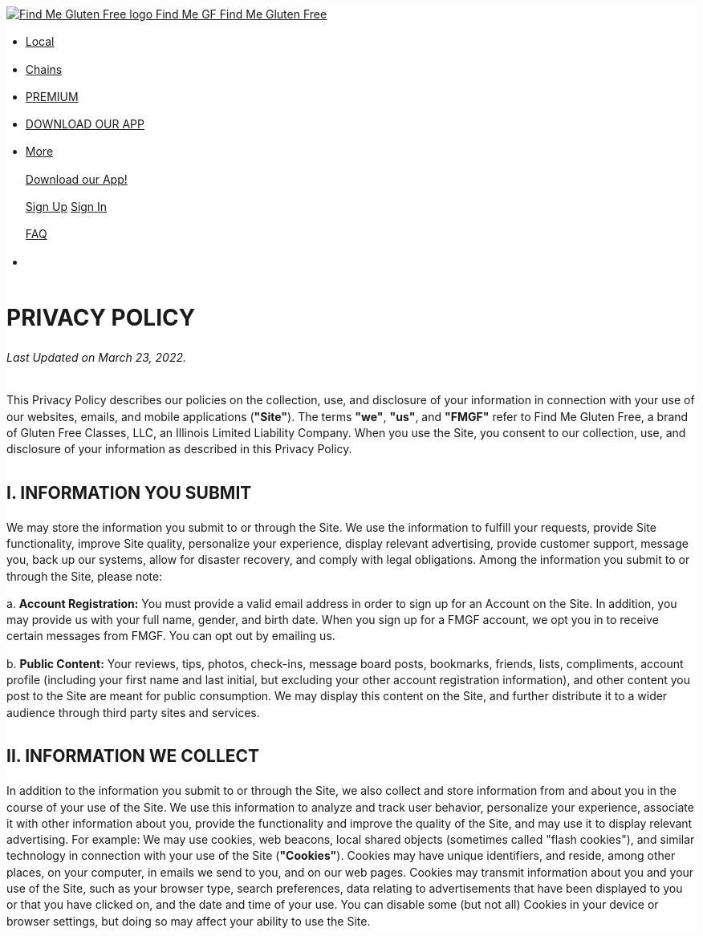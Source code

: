  [![Find Me Gluten Free logo](/main/img/nav_icon.png) Find Me GF Find Me Gluten Free](https://www.findmeglutenfree.com/)

* [Local](https://www.findmeglutenfree.com/search)
* [Chains](https://www.findmeglutenfree.com/chains)
* [PREMIUM](https://www.findmeglutenfree.com/premium)
* [DOWNLOAD OUR APP](https://www.findmeglutenfree.com/app)
* [More](#)
    
    [Download our App!](https://www.findmeglutenfree.com/app)
    
    [Sign Up](https://www.findmeglutenfree.com/register) [Sign In](https://www.findmeglutenfree.com/login)
    
    [FAQ](https://www.findmeglutenfree.com/faq)
    

* [](https://www.findmeglutenfree.com/search)

PRIVACY POLICY
==============

###### Last Updated on March 23, 2022.

This Privacy Policy describes our policies on the collection, use, and disclosure of your information in connection with your use of our websites, emails, and mobile applications (**"Site"**). The terms **"we"**, **"us"**, and **"FMGF"** refer to Find Me Gluten Free, a brand of Gluten Free Classes, LLC, an Illinois Limited Liability Company. When you use the Site, you consent to our collection, use, and disclosure of your information as described in this Privacy Policy.

I. INFORMATION YOU SUBMIT
-------------------------

We may store the information you submit to or through the Site. We use the information to fulfill your requests, provide Site functionality, improve Site quality, personalize your experience, display relevant advertising, provide customer support, message you, back up our systems, allow for disaster recovery, and comply with legal obligations. Among the information you submit to or through the Site, please note:

a. **Account Registration:** You must provide a valid email address in order to sign up for an Account on the Site. In addition, you may provide us with your full name, gender, and birth date. When you sign up for a FMGF account, we opt you in to receive certain messages from FMGF. You can opt out by emailing us.

b. **Public Content:** Your reviews, tips, photos, check-ins, message board posts, bookmarks, friends, lists, compliments, account profile (including your first name and last initial, but excluding your other account registration information), and other content you post to the Site are meant for public consumption. We may display this content on the Site, and further distribute it to a wider audience through third party sites and services.

II. INFORMATION WE COLLECT
--------------------------

In addition to the information you submit to or through the Site, we also collect and store information from and about you in the course of your use of the Site. We use this information to analyze and track user behavior, personalize your experience, associate it with other information about you, provide the functionality and improve the quality of the Site, and may use it to display relevant advertising. For example: We may use cookies, web beacons, local shared objects (sometimes called "flash cookies"), and similar technology in connection with your use of the Site (**"Cookies"**). Cookies may have unique identifiers, and reside, among other places, on your computer, in emails we send to you, and on our web pages. Cookies may transmit information about you and your use of the Site, such as your browser type, search preferences, data relating to advertisements that have been displayed to you or that you have clicked on, and the date and time of your use. You can disable some (but not all) Cookies in your device or browser settings, but doing so may affect your ability to use the Site.

